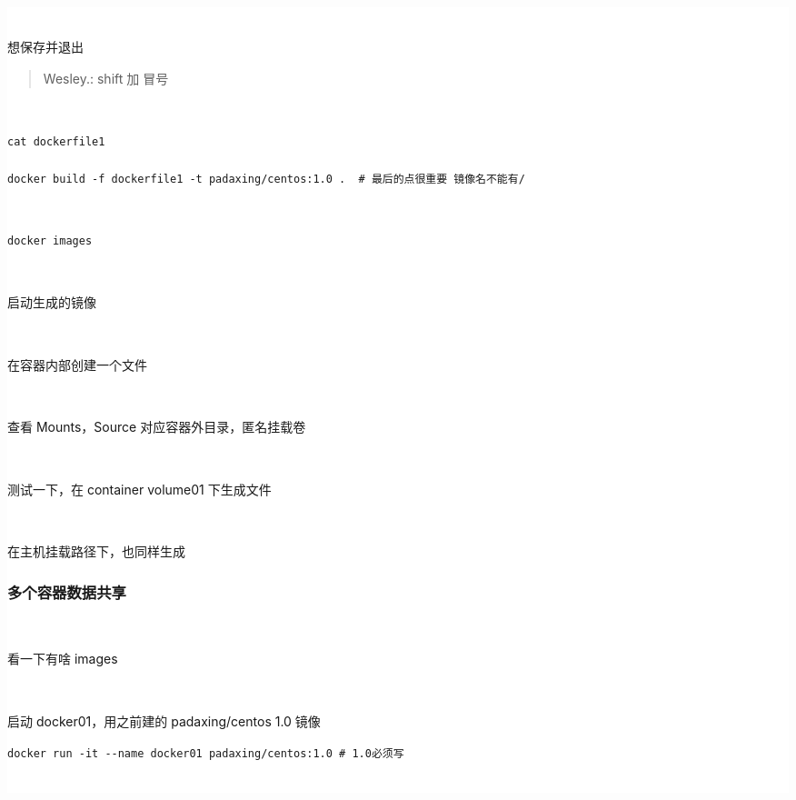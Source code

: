 <img :src="$withBase('/docker/image-20200618211023834.png')"></img>

想保存并退出

> Wesley.:
> shift 加 冒号

<img :src="$withBase('/docker/image-20200618211318410.png')"></img>

```shell
cat dockerfile1

docker build -f dockerfile1 -t padaxing/centos:1.0 .  # 最后的点很重要 镜像名不能有/
```

<img :src="$withBase('/docker/image-20200618212936481.png')"></img>

```shell
docker images
```

<img :src="$withBase('/docker/image-20200618213310752.png')"></img>

启动生成的镜像

<img :src="$withBase('/docker/image-20200618220658979.png')"></img>

在容器内部创建一个文件

<img :src="$withBase('/docker/image-20200618221801103.png')"></img>

查看 Mounts，Source 对应容器外目录，匿名挂载卷

<img :src="$withBase('/docker/image-20200618221837895.png')"></img>

测试一下，在 container volume01 下生成文件

<img :src="$withBase('/docker/image-20200618222224352.png')"></img>

在主机挂载路径下，也同样生成

### 多个容器数据共享

<img :src="$withBase('/docker/image-20200621165403842.png')"></img>

看一下有啥 images

<img :src="$withBase('/docker/image-20200621165733780.png')"></img>

启动 docker01，用之前建的 padaxing/centos 1.0 镜像

```shell
docker run -it --name docker01 padaxing/centos:1.0 # 1.0必须写
```

<img :src="$withBase('/docker/image-20200621170429658.png')"></img>
